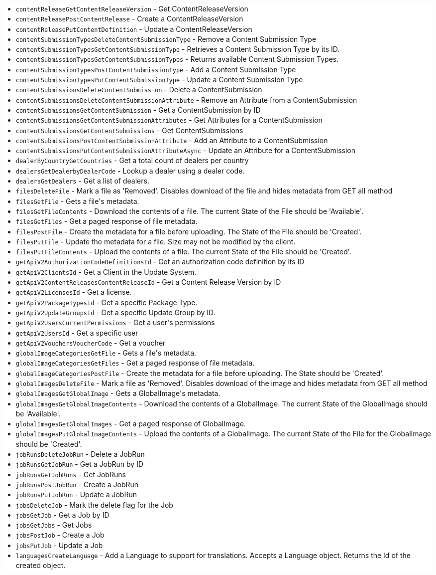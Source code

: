 * `contentReleaseGetContentReleaseVersion` - Get ContentReleaseVersion
* `contentReleasePostContentRelease` - Create a ContentReleaseVersion
* `contentReleasePutContentDefinition` - Update a ContentReleaseVersion
* `contentSubmissionTypesDeleteContentSubmissionType` - Remove a Content Submission Type
* `contentSubmissionTypesGetContentSubmissionType` - Retrieves a Content Submission Type by its ID.
* `contentSubmissionTypesGetContentSubmissionTypes` - Returns available Content Submission Types.
* `contentSubmissionTypesPostContentSubmissionType` - Add a Content Submission Type
* `contentSubmissionTypesPutContentSubmissionType` - Update a Content Submission Type
* `contentSubmissionsDeleteContentSubmission` - Delete a ContentSubmission
* `contentSubmissionsDeleteContentSubmissionAttribute` - Remove an Attribute from a ContentSubmission
* `contentSubmissionsGetContentSubmission` - Get a ContentSubmission by ID
* `contentSubmissionsGetContentSubmissionAttributes` - Get Attributes for a ContentSubmission
* `contentSubmissionsGetContentSubmissions` - Get ContentSubmissions
* `contentSubmissionsPostContentSubmissionAttribute` - Add an Attribute to a ContentSubmission
* `contentSubmissionsPutContentSubmissionAttributeAsync` - Update an Attribute for a ContentSubmission
* `dealerByCountryGetCountries` - Get a total count of dealers per country
* `dealersGetDealerbyDealerCode` - Lookup a dealer using a dealer code.
* `dealersGetDealers` - Get a list of dealers.
* `filesDeleteFile` - Mark a file as 'Removed'. Disables download of the file and hides metadata from GET all method
* `filesGetFile` - Gets a file's metadata.
* `filesGetFileContents` - Download the contents of a file. The current State of the File should be 'Available'.
* `filesGetFiles` - Get a paged response of file metadata.
* `filesPostFile` - Create the metadata for a file before uploading. The State of the File should be 'Created'.
* `filesPutFile` - Update the metadata for a file. Size may not be modified by the client.
* `filesPutFileContents` - Upload the contents of a file. The current State of the File should be 'Created'.
* `getApiV2AuthorizationCodeDefinitionsId` - Get an authorization code definition by its ID
* `getApiV2ClientsId` - Get a Client in the Update System.
* `getApiV2ContentReleasesContentReleaseId` - Get a Content Release Version by ID
* `getApiV2LicensesId` - Get a license.
* `getApiV2PackageTypesId` - Get a specific Package Type.
* `getApiV2UpdateGroupsId` - Get a specific Update Group by ID.
* `getApiV2UsersCurrentPermissions` - Get a user's permissions
* `getApiV2UsersId` - Get a specific user
* `getApiV2VouchersVoucherCode` - Get a voucher
* `globalImageCategoriesGetFile` - Gets a file's metadata.
* `globalImageCategoriesGetFiles` - Get a paged response of file metadata.
* `globalImageCategoriesPostFile` - Create the metadata for a file before uploading. The State should be 'Created'.
* `globalImagesDeleteFile` - Mark a file as 'Removed'. Disables download of the image and hides metadata from GET all method
* `globalImagesGetGlobalImage` - Gets a GlobalImage's metadata.
* `globalImagesGetGlobalImageContents` - Download the contents of a GlobalImage. The current State of the GlobalImage should be 'Available'.
* `globalImagesGetGlobalImages` - Get a paged response of GlobalImage.
* `globalImagesPutGlobalImageContents` - Upload the contents of a GlobalImage. The current State of the File for the GlobalImage should be 'Created'.
* `jobRunsDeleteJobRun` - Delete a JobRun
* `jobRunsGetJobRun` - Get a JobRun by ID
* `jobRunsGetJobRuns` - Get JobRuns
* `jobRunsPostJobRun` - Create a JobRun
* `jobRunsPutJobRun` - Update a JobRun
* `jobsDeleteJob` - Mark the delete flag for the Job
* `jobsGetJob` - Get a Job by ID
* `jobsGetJobs` - Get Jobs
* `jobsPostJob` - Create a Job
* `jobsPutJob` - Update a Job
* `languagesCreateLanguage` - Add a Language to support for translations. Accepts a Language object. Returns the Id of the created object.